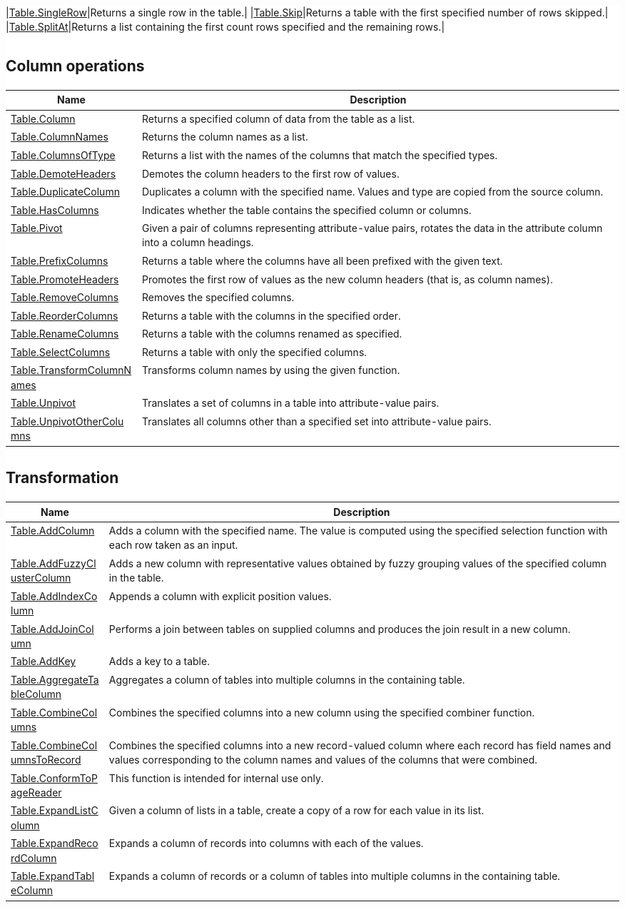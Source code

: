 |[Table.SingleRow](table-singlerow.md)|Returns a single row in the table.|
|[Table.Skip](table-skip.md)|Returns a table with the first specified number of rows skipped.|
|[Table.SplitAt](table-splitat.md)|Returns a list containing the first count rows specified and the remaining rows.|

## Column operations

|Name|Description|
|------------|---------------|
|[Table.Column](table-column.md)|Returns a specified column of data from the table as a list.|
|[Table.ColumnNames](table-columnnames.md)|Returns the column names as a list.|
|[Table.ColumnsOfType](table-columnsoftype.md)|Returns a list with the names of the columns that match the specified types.|
|[Table.DemoteHeaders](table-demoteheaders.md)|Demotes the column headers to the first row of values.|
|[Table.DuplicateColumn](table-duplicatecolumn.md) | Duplicates a column with the specified name. Values and type are copied from the source column.|
|[Table.HasColumns](table-hascolumns.md)|Indicates whether the table contains the specified column or columns.|
|[Table.Pivot](table-pivot.md)|Given a pair of columns representing attribute-value pairs, rotates the data in the attribute column into a column headings.|
|[Table.PrefixColumns](table-prefixcolumns.md)|Returns a table where the columns have all been prefixed with the given text.|
|[Table.PromoteHeaders](table-promoteheaders.md)|Promotes the first row of values as the new column headers (that is, as column names).|
|[Table.RemoveColumns](table-removecolumns.md)|Removes the specified columns.|
|[Table.ReorderColumns](table-reordercolumns.md)|Returns a table with the columns in the specified order.|
|[Table.RenameColumns](table-renamecolumns.md)|Returns a table with the columns renamed as specified.|
|[Table.SelectColumns](table-selectcolumns.md)|Returns a table with only the specified columns.|
|[Table.TransformColumnNames](table-transformcolumnnames.md)|Transforms column names by using the given function.|
|[Table.Unpivot](table-unpivot.md)|Translates a set of columns in a table into attribute-value pairs.|
|[Table.UnpivotOtherColumns](table-unpivotothercolumns.md)|Translates all columns other than a specified set into attribute-value pairs.|

## Transformation

|Name|Description|
|------------|---------------|
|[Table.AddColumn](table-addcolumn.md)|Adds a column with the specified name. The value is computed using the specified selection function with each row taken as an input.|
|[Table.AddFuzzyClusterColumn](table-addfuzzyclustercolumn.md)| Adds a new column with representative values obtained by fuzzy grouping values of the specified column in the table.|
|[Table.AddIndexColumn](table-addindexcolumn.md)|Appends a column with explicit position values.|
|[Table.AddJoinColumn](table-addjoincolumn.md)|Performs a join between tables on supplied columns and produces the join result in a new column.|
|[Table.AddKey](table-addkey.md)|Adds a key to a table.|
|[Table.AggregateTableColumn](table-aggregatetablecolumn.md)|Aggregates a column of tables into multiple columns in the containing table.|
|[Table.CombineColumns](table-combinecolumns.md)|Combines the specified columns into a new column using the specified combiner function.|
|[Table.CombineColumnsToRecord](table-combinecolumnstorecord.md)|Combines the specified columns into a new record-valued column where each record has field names and values corresponding to the column names and values of the columns that were combined.|
|[Table.ConformToPageReader](table-conformtopagereader.md)|This function is intended for internal use only.|
|[Table.ExpandListColumn](table-expandlistcolumn.md)|Given a column of lists in a table, create a copy of a row for each value in its list.|
|[Table.ExpandRecordColumn](table-expandrecordcolumn.md)|Expands a column of records into columns with each of the values.|
|[Table.ExpandTableColumn](table-expandtablecolumn.md)|Expands a column of records or a column of tables into multiple columns in the containing table.|